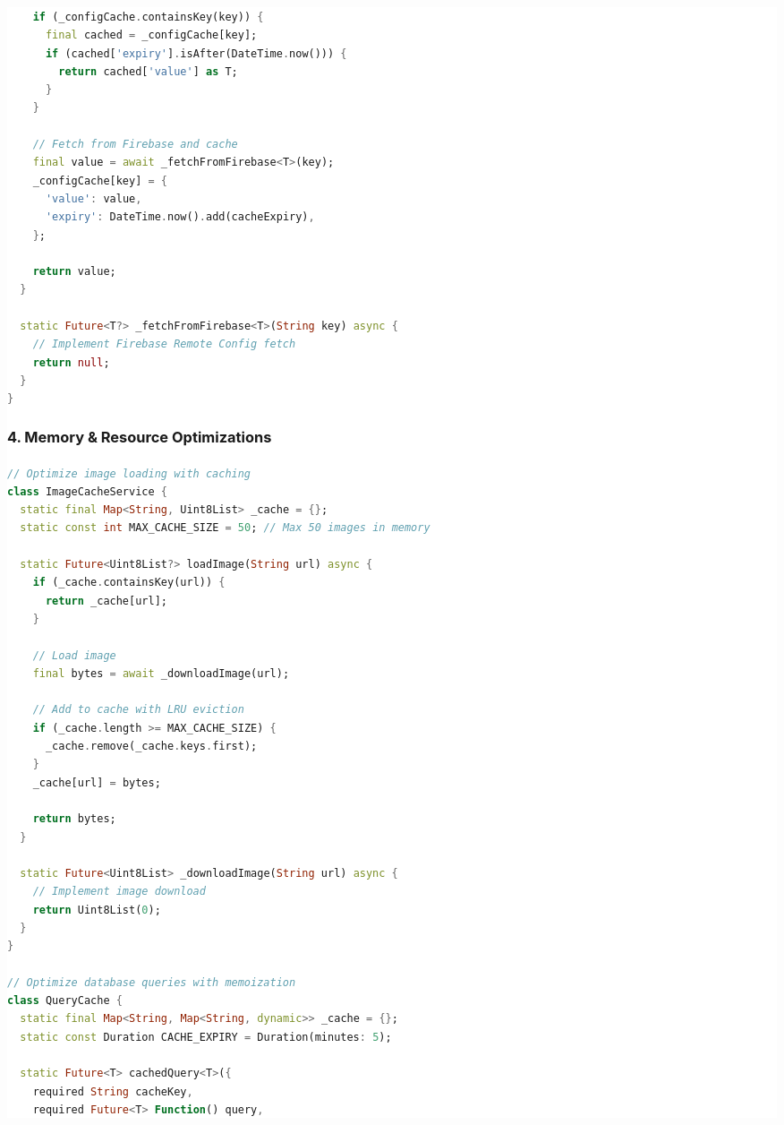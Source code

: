 ```dart
    if (_configCache.containsKey(key)) {
      final cached = _configCache[key];
      if (cached['expiry'].isAfter(DateTime.now())) {
        return cached['value'] as T;
      }
    }
    
    // Fetch from Firebase and cache
    final value = await _fetchFromFirebase<T>(key);
    _configCache[key] = {
      'value': value,
      'expiry': DateTime.now().add(cacheExpiry),
    };
    
    return value;
  }

  static Future<T?> _fetchFromFirebase<T>(String key) async {
    // Implement Firebase Remote Config fetch
    return null;
  }
}
```

### 4. Memory & Resource Optimizations

```dart
// Optimize image loading with caching
class ImageCacheService {
  static final Map<String, Uint8List> _cache = {};
  static const int MAX_CACHE_SIZE = 50; // Max 50 images in memory

  static Future<Uint8List?> loadImage(String url) async {
    if (_cache.containsKey(url)) {
      return _cache[url];
    }

    // Load image
    final bytes = await _downloadImage(url);
    
    // Add to cache with LRU eviction
    if (_cache.length >= MAX_CACHE_SIZE) {
      _cache.remove(_cache.keys.first);
    }
    _cache[url] = bytes;
    
    return bytes;
  }

  static Future<Uint8List> _downloadImage(String url) async {
    // Implement image download
    return Uint8List(0);
  }
}

// Optimize database queries with memoization
class QueryCache {
  static final Map<String, Map<String, dynamic>> _cache = {};
  static const Duration CACHE_EXPIRY = Duration(minutes: 5);

  static Future<T> cachedQuery<T>({
    required String cacheKey,
    required Future<T> Function() query,
```